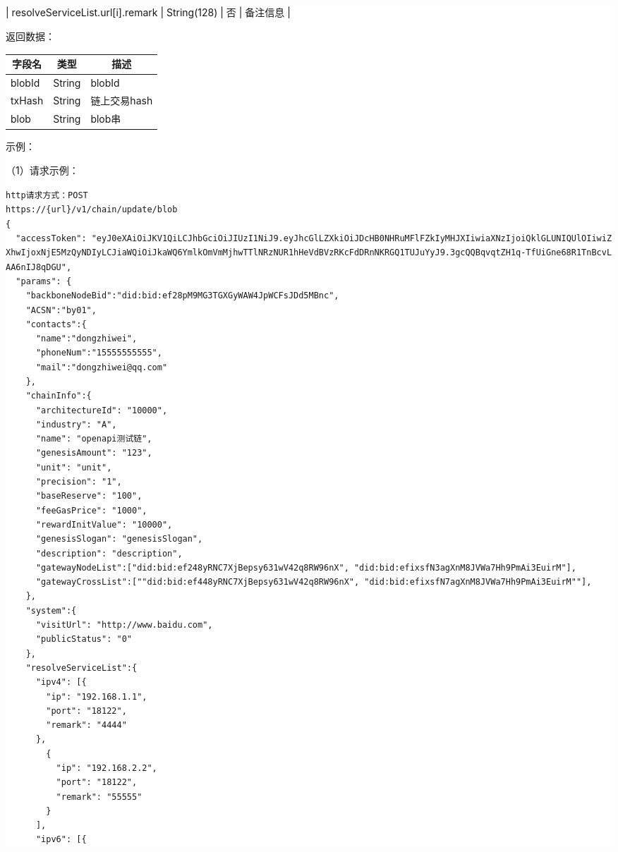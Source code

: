 | resolveServiceList.url[i].remark  | String(128)  | 否       | 备注信息                                                     |

返回数据：

| **字段名** | **类型** | **描述**     |
| ---------- | -------- | ------------ |
| blobId     | String   | blobId       |
| txHash     | String   | 链上交易hash |
| blob       | String   | blob串       |

示例：

（1）请求示例：

```plain
http请求方式：POST
https://{url}/v1/chain/update/blob
{
  "accessToken": "eyJ0eXAiOiJKV1QiLCJhbGciOiJIUzI1NiJ9.eyJhcGlLZXkiOiJDcHB0NHRuMFlFZkIyMHJXIiwiaXNzIjoiQklGLUNIQUlOIiwiZXhwIjoxNjE5MzQyNDIyLCJiaWQiOiJkaWQ6YmlkOmVmMjhwTTlNRzNUR1hHeVdBVzRKcFdDRnNKRGQ1TUJuYyJ9.3gcQQBqvqtZH1q-TfUiGne68R1TnBcvLAA6nIJ8qDGU",
  "params": {
    "backboneNodeBid":"did:bid:ef28pM9MG3TGXGyWAW4JpWCFsJDd5MBnc",
    "ACSN":"by01",
    "contacts":{
      "name":"dongzhiwei",
      "phoneNum":"15555555555",
      "mail":"dongzhiwei@qq.com"
    },
    "chainInfo":{
      "architectureId": "10000",
      "industry": "A",
      "name": "openapi测试链",
      "genesisAmount": "123",
      "unit": "unit",
      "precision": "1",
      "baseReserve": "100",
      "feeGasPrice": "1000",
      "rewardInitValue": "10000",
      "genesisSlogan": "genesisSlogan",
      "description": "description",
      "gatewayNodeList":["did:bid:ef248yRNC7XjBepsy631wV42q8RW96nX", "did:bid:efixsfN3agXnM8JVWa7Hh9PmAi3EuirM"],
      "gatewayCrossList":[""did:bid:ef448yRNC7XjBepsy631wV42q8RW96nX", "did:bid:efixsfN7agXnM8JVWa7Hh9PmAi3EuirM""],
    },
    "system":{
      "visitUrl": "http://www.baidu.com",
      "publicStatus": "0"
    },
    "resolveServiceList":{
      "ipv4": [{
        "ip": "192.168.1.1",
        "port": "18122",
        "remark": "4444"
      },
        {
          "ip": "192.168.2.2",
          "port": "18122",
          "remark": "55555"
        }
      ],
      "ipv6": [{
```